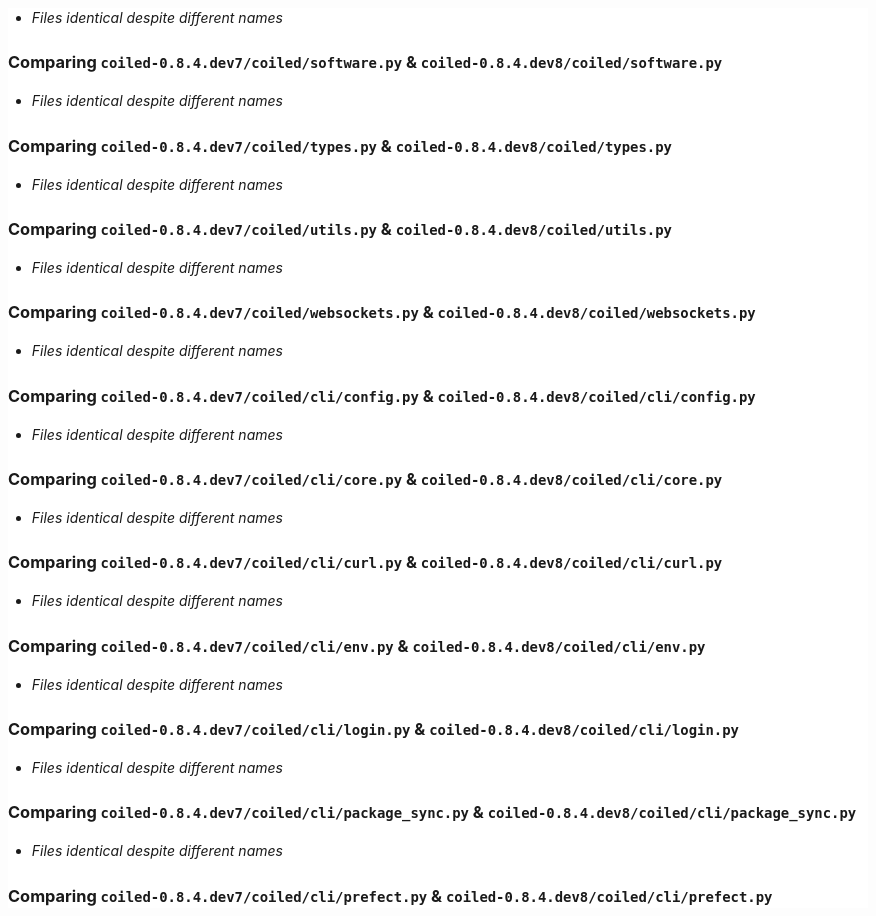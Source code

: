  * *Files identical despite different names*

### Comparing `coiled-0.8.4.dev7/coiled/software.py` & `coiled-0.8.4.dev8/coiled/software.py`

 * *Files identical despite different names*

### Comparing `coiled-0.8.4.dev7/coiled/types.py` & `coiled-0.8.4.dev8/coiled/types.py`

 * *Files identical despite different names*

### Comparing `coiled-0.8.4.dev7/coiled/utils.py` & `coiled-0.8.4.dev8/coiled/utils.py`

 * *Files identical despite different names*

### Comparing `coiled-0.8.4.dev7/coiled/websockets.py` & `coiled-0.8.4.dev8/coiled/websockets.py`

 * *Files identical despite different names*

### Comparing `coiled-0.8.4.dev7/coiled/cli/config.py` & `coiled-0.8.4.dev8/coiled/cli/config.py`

 * *Files identical despite different names*

### Comparing `coiled-0.8.4.dev7/coiled/cli/core.py` & `coiled-0.8.4.dev8/coiled/cli/core.py`

 * *Files identical despite different names*

### Comparing `coiled-0.8.4.dev7/coiled/cli/curl.py` & `coiled-0.8.4.dev8/coiled/cli/curl.py`

 * *Files identical despite different names*

### Comparing `coiled-0.8.4.dev7/coiled/cli/env.py` & `coiled-0.8.4.dev8/coiled/cli/env.py`

 * *Files identical despite different names*

### Comparing `coiled-0.8.4.dev7/coiled/cli/login.py` & `coiled-0.8.4.dev8/coiled/cli/login.py`

 * *Files identical despite different names*

### Comparing `coiled-0.8.4.dev7/coiled/cli/package_sync.py` & `coiled-0.8.4.dev8/coiled/cli/package_sync.py`

 * *Files identical despite different names*

### Comparing `coiled-0.8.4.dev7/coiled/cli/prefect.py` & `coiled-0.8.4.dev8/coiled/cli/prefect.py`
